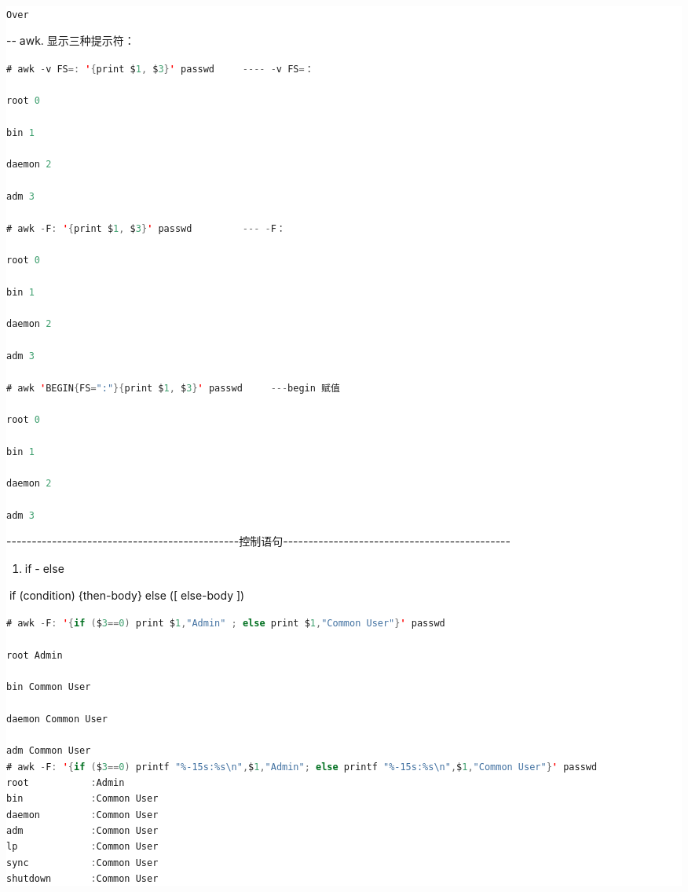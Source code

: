    ```kotlin
   Over
   ```

   

   -- awk. 显示三种提示符：

   ```kotlin
   # awk -v FS=: '{print $1, $3}' passwd     ---- -v FS=：
   
   root 0 
   
   bin 1
   
   daemon 2
   
   adm 3
   
   # awk -F: '{print $1, $3}' passwd         --- -F：
   
   root 0
   
   bin 1
   
   daemon 2
   
   adm 3
   
   # awk 'BEGIN{FS=":"}{print $1, $3}' passwd     ---begin 赋值
   
   root 0
   
   bin 1
   
   daemon 2
   
   adm 3
   
   
   ```

   ----------------------------------------------控制语句---------------------------------------------

   1. if - else

   ​     if (condition) {then-body} else ([ else-body  ])

   ```kotlin
   # awk -F: '{if ($3==0) print $1,"Admin" ; else print $1,"Common User"}' passwd 
   
   root Admin
   
   bin Common User
   
   daemon Common User
   
   adm Common User
   # awk -F: '{if ($3==0) printf "%-15s:%s\n",$1,"Admin"; else printf "%-15s:%s\n",$1,"Common User"}' passwd 
   root           :Admin
   bin            :Common User
   daemon         :Common User
   adm            :Common User
   lp             :Common User
   sync           :Common User
   shutdown       :Common User
   ```